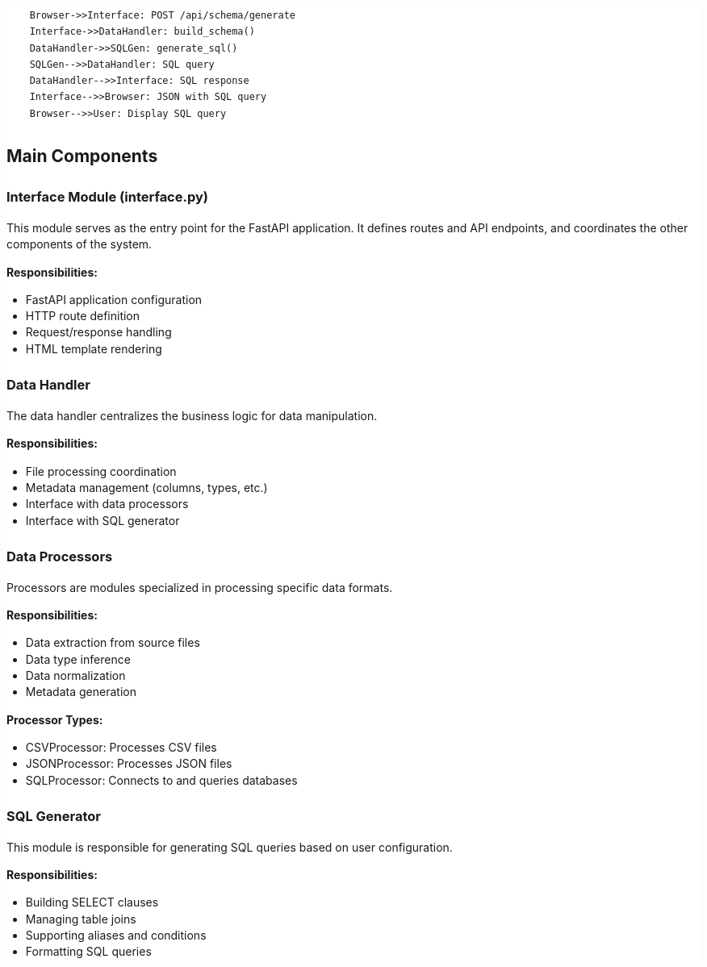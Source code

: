 ```mermaid
    Browser->>Interface: POST /api/schema/generate
    Interface->>DataHandler: build_schema()
    DataHandler->>SQLGen: generate_sql()
    SQLGen-->>DataHandler: SQL query
    DataHandler-->>Interface: SQL response
    Interface-->>Browser: JSON with SQL query
    Browser-->>User: Display SQL query
```

## Main Components

### Interface Module (interface.py)

This module serves as the entry point for the FastAPI application. It defines routes and API endpoints, and coordinates the other components of the system.

**Responsibilities:**
- FastAPI application configuration
- HTTP route definition
- Request/response handling
- HTML template rendering

### Data Handler

The data handler centralizes the business logic for data manipulation.

**Responsibilities:**
- File processing coordination
- Metadata management (columns, types, etc.)
- Interface with data processors
- Interface with SQL generator

### Data Processors

Processors are modules specialized in processing specific data formats.

**Responsibilities:**
- Data extraction from source files
- Data type inference
- Data normalization
- Metadata generation

**Processor Types:**
- CSVProcessor: Processes CSV files
- JSONProcessor: Processes JSON files
- SQLProcessor: Connects to and queries databases

### SQL Generator

This module is responsible for generating SQL queries based on user configuration.

**Responsibilities:**
- Building SELECT clauses
- Managing table joins
- Supporting aliases and conditions
- Formatting SQL queries
